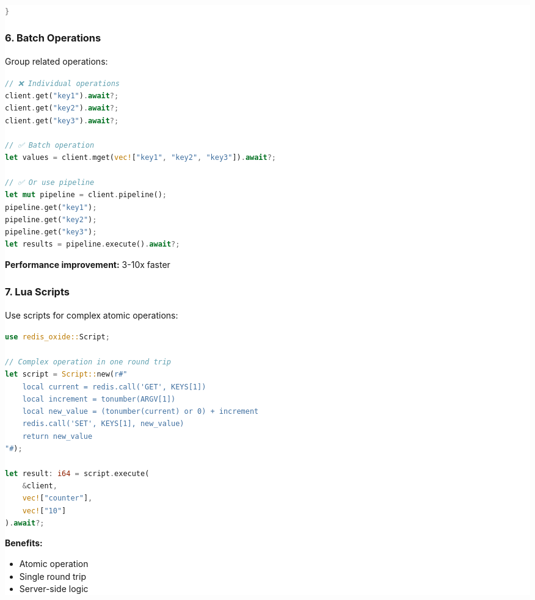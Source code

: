 ```rust
}
```

### 6. Batch Operations

Group related operations:

```rust
// ❌ Individual operations
client.get("key1").await?;
client.get("key2").await?;
client.get("key3").await?;

// ✅ Batch operation
let values = client.mget(vec!["key1", "key2", "key3"]).await?;

// ✅ Or use pipeline
let mut pipeline = client.pipeline();
pipeline.get("key1");
pipeline.get("key2");
pipeline.get("key3");
let results = pipeline.execute().await?;
```

**Performance improvement:** 3-10x faster

### 7. Lua Scripts

Use scripts for complex atomic operations:

```rust
use redis_oxide::Script;

// Complex operation in one round trip
let script = Script::new(r#"
    local current = redis.call('GET', KEYS[1])
    local increment = tonumber(ARGV[1])
    local new_value = (tonumber(current) or 0) + increment
    redis.call('SET', KEYS[1], new_value)
    return new_value
"#);

let result: i64 = script.execute(
    &client,
    vec!["counter"],
    vec!["10"]
).await?;
```

**Benefits:**
- Atomic operation
- Single round trip
- Server-side logic
